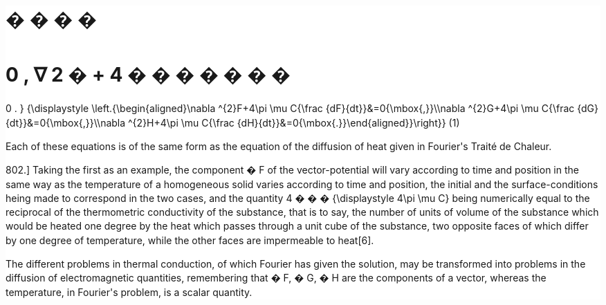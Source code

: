 �
�
�
�
=
0
,
∇
2
�
+
4
�
�
�
�
�
�
�
=
0
.
}
{\displaystyle \left.{\begin{aligned}\nabla ^{2}F+4\pi \mu C{\frac {dF}{dt}}&=0{\mbox{,}}\\\nabla ^{2}G+4\pi \mu C{\frac {dG}{dt}}&=0{\mbox{,}}\\\nabla ^{2}H+4\pi \mu C{\frac {dH}{dt}}&=0{\mbox{.}}\end{aligned}}\right\}}	(1)

Each of these equations is of the same form as the equation of the diffusion of heat given in Fourier's Traité de Chaleur.

802.] Taking the first as an example, the component 
�
F of the vector-potential will vary according to time and position in the same way as the temperature of a homogeneous solid varies according to time and position, the initial and the surface-conditions heing made to correspond in the two cases, and the quantity 
4
�
�
�
{\displaystyle 4\pi \mu C} being numerically equal to the reciprocal of the thermometric conductivity of the substance, that is to say, the number of units of volume of the substance which would be heated one degree by the heat which passes through a unit cube of the substance, two opposite faces of which differ by one degree of temperature, while the other faces are impermeable to heat[6].

The different problems in thermal conduction, of which Fourier has given the solution, may be transformed into problems in the diffusion of electromagnetic quantities, remembering that 
�
F, 
�
G, 
�
H are the components of a vector, whereas the temperature, in Fourier's problem, is a scalar quantity.
